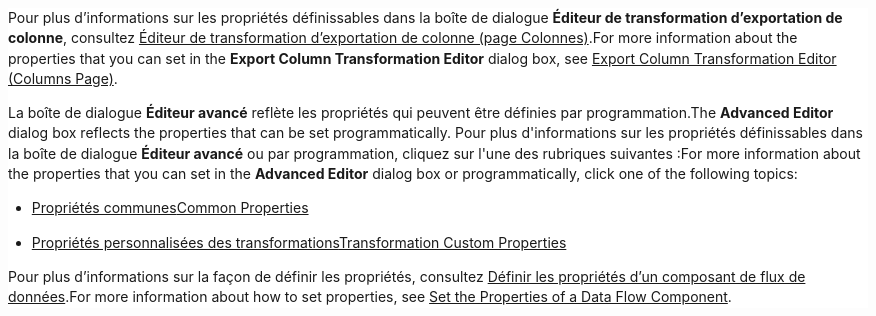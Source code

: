  <span data-ttu-id="571c3-160">Pour plus d’informations sur les propriétés définissables dans la boîte de dialogue **Éditeur de transformation d’exportation de colonne**, consultez [Éditeur de transformation d’exportation de colonne &#40;page Colonnes&#41;](../../export-column-transformation-editor-columns-page.md).</span><span class="sxs-lookup"><span data-stu-id="571c3-160">For more information about the properties that you can set in the **Export Column Transformation Editor** dialog box, see [Export Column Transformation Editor &#40;Columns Page&#41;](../../export-column-transformation-editor-columns-page.md).</span></span>  
  
 <span data-ttu-id="571c3-161">La boîte de dialogue **Éditeur avancé** reflète les propriétés qui peuvent être définies par programmation.</span><span class="sxs-lookup"><span data-stu-id="571c3-161">The **Advanced Editor** dialog box reflects the properties that can be set programmatically.</span></span> <span data-ttu-id="571c3-162">Pour plus d'informations sur les propriétés définissables dans la boîte de dialogue **Éditeur avancé** ou par programmation, cliquez sur l'une des rubriques suivantes :</span><span class="sxs-lookup"><span data-stu-id="571c3-162">For more information about the properties that you can set in the **Advanced Editor** dialog box or programmatically, click one of the following topics:</span></span>  
  
-   [<span data-ttu-id="571c3-163">Propriétés communes</span><span class="sxs-lookup"><span data-stu-id="571c3-163">Common Properties</span></span>](../../common-properties.md)  
  
-   [<span data-ttu-id="571c3-164">Propriétés personnalisées des transformations</span><span class="sxs-lookup"><span data-stu-id="571c3-164">Transformation Custom Properties</span></span>](transformation-custom-properties.md)  
  
 <span data-ttu-id="571c3-165">Pour plus d’informations sur la façon de définir les propriétés, consultez [Définir les propriétés d’un composant de flux de données](../set-the-properties-of-a-data-flow-component.md).</span><span class="sxs-lookup"><span data-stu-id="571c3-165">For more information about how to set properties, see [Set the Properties of a Data Flow Component](../set-the-properties-of-a-data-flow-component.md).</span></span>  
  
  
